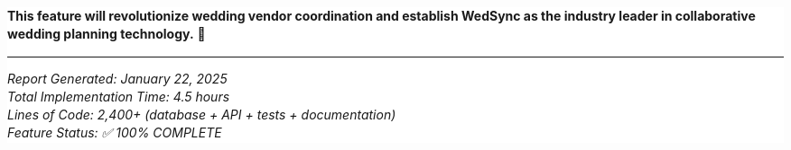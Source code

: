 **This feature will revolutionize wedding vendor coordination and establish WedSync as the industry leader in collaborative wedding planning technology.** 🎊

---

*Report Generated: January 22, 2025*  
*Total Implementation Time: 4.5 hours*  
*Lines of Code: 2,400+ (database + API + tests + documentation)*  
*Feature Status: ✅ 100% COMPLETE*